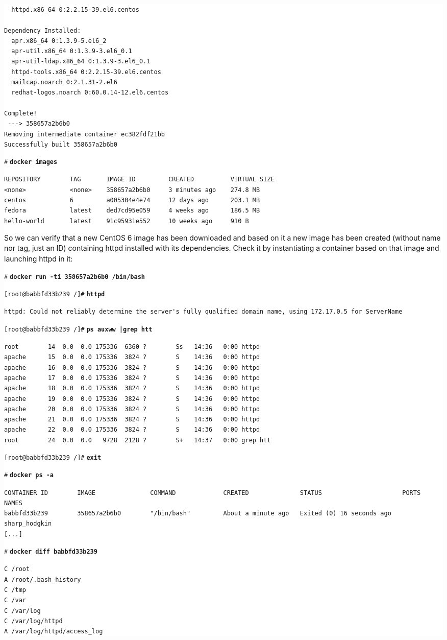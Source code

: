 ```
  httpd.x86_64 0:2.2.15-39.el6.centos                                           

Dependency Installed:
  apr.x86_64 0:1.3.9-5.el6_2                                                    
  apr-util.x86_64 0:1.3.9-3.el6_0.1                                             
  apr-util-ldap.x86_64 0:1.3.9-3.el6_0.1                                        
  httpd-tools.x86_64 0:2.2.15-39.el6.centos                                     
  mailcap.noarch 0:2.1.31-2.el6                                                 
  redhat-logos.noarch 0:60.0.14-12.el6.centos                                   

Complete!
 ---> 358657a2b6b0
Removing intermediate container ec382fdf21bb
Successfully built 358657a2b6b0
```
`#` **`docker images`**
```
REPOSITORY        TAG       IMAGE ID         CREATED          VIRTUAL SIZE
<none>            <none>    358657a2b6b0     3 minutes ago    274.8 MB
centos            6         a005304e4e74     12 days ago      203.1 MB
fedora            latest    ded7cd95e059     4 weeks ago      186.5 MB
hello-world       latest    91c95931e552     10 weeks ago     910 B
```

So we can verify that a new CentOS 6 image has been downloaded and based on it a new image has been created (without name nor tag, just an ID) containing httpd installed with its dependencies. Check it by instantiating a container based on that image and launching httpd in it:

`#` **`docker run -ti 358657a2b6b0 /bin/bash`**

`[root@babbfd33b239 /]#` **`httpd `**
```
httpd: Could not reliably determine the server's fully qualified domain name, using 172.17.0.5 for ServerName
```
`[root@babbfd33b239 /]#` **`ps auxww |grep htt`**
```
root        14  0.0  0.0 175336  6360 ?        Ss   14:36   0:00 httpd
apache      15  0.0  0.0 175336  3824 ?        S    14:36   0:00 httpd
apache      16  0.0  0.0 175336  3824 ?        S    14:36   0:00 httpd
apache      17  0.0  0.0 175336  3824 ?        S    14:36   0:00 httpd
apache      18  0.0  0.0 175336  3824 ?        S    14:36   0:00 httpd
apache      19  0.0  0.0 175336  3824 ?        S    14:36   0:00 httpd
apache      20  0.0  0.0 175336  3824 ?        S    14:36   0:00 httpd
apache      21  0.0  0.0 175336  3824 ?        S    14:36   0:00 httpd
apache      22  0.0  0.0 175336  3824 ?        S    14:36   0:00 httpd
root        24  0.0  0.0   9728  2128 ?        S+   14:37   0:00 grep htt
```
`[root@babbfd33b239 /]#` **`exit`**

`#` **`docker ps -a`**
```
CONTAINER ID        IMAGE               COMMAND             CREATED              STATUS                      PORTS               NAMES
babbfd33b239        358657a2b6b0        "/bin/bash"         About a minute ago   Exited (0) 16 seconds ago                       sharp_hodgkin
[...]
```
`#` **`docker diff babbfd33b239`**
```
C /root
A /root/.bash_history
C /tmp
C /var
C /var/log
C /var/log/httpd
A /var/log/httpd/access_log
```